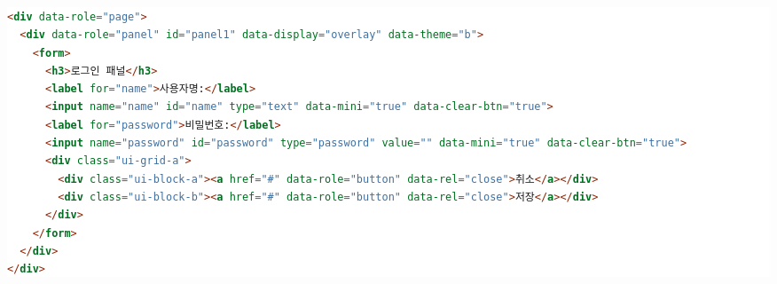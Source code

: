 ```HTML
<div data-role="page">
  <div data-role="panel" id="panel1" data-display="overlay" data-theme="b">
    <form>
      <h3>로그인 패널</h3>
      <label for="name">사용자명:</label>
      <input name="name" id="name" type="text" data-mini="true" data-clear-btn="true">
      <label for="password">비밀번호:</label>
      <input name="password" id="password" type="password" value="" data-mini="true" data-clear-btn="true">
      <div class="ui-grid-a">
        <div class="ui-block-a"><a href="#" data-role="button" data-rel="close">취소</a></div>
        <div class="ui-block-b"><a href="#" data-role="button" data-rel="close">저장</a></div>
      </div>
    </form>
  </div>
</div>
```
